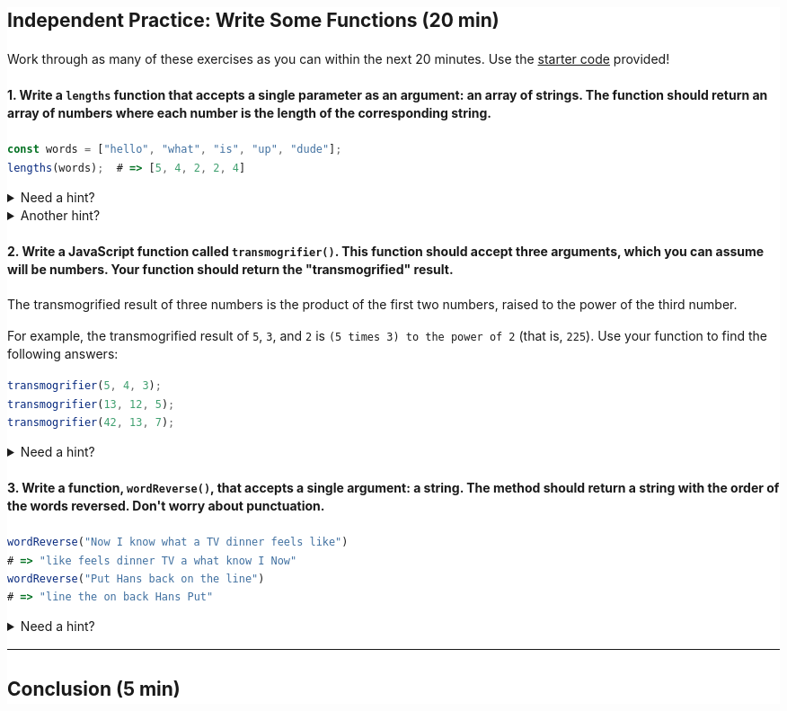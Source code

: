 
## Independent Practice: Write Some Functions (20 min)

Work through as many of these exercises as you can within the next 20 minutes. Use the [starter code](starter-code) provided!

#### 1. Write a `lengths` function that accepts a single parameter as an argument: an array of strings. The function should return an array of numbers where each number is the length of the corresponding string.

```js
const words = ["hello", "what", "is", "up", "dude"];
lengths(words);  # => [5, 4, 2, 2, 4]
```

<details><summary>Need a hint?</summary></details>

<details><summary>Another hint?</summary></details>

#### 2. Write a JavaScript function called `transmogrifier()`. This function should accept three arguments, which you can assume will be numbers. Your function should return the "transmogrified" result.

The transmogrified result of three numbers is the product of the first two numbers, raised to the power of the third number.

For example, the transmogrified result of `5`, `3`, and `2` is `(5 times 3) to the power of 2` (that is, `225`). Use your function to find the following answers:

```js
transmogrifier(5, 4, 3);
transmogrifier(13, 12, 5);
transmogrifier(42, 13, 7);
```

<details><summary>Need a hint?</summary></details>

#### 3. Write a function, `wordReverse()`, that accepts a single argument: a string. The method should return a string with the order of the words reversed. Don't worry about punctuation.

```js
wordReverse("Now I know what a TV dinner feels like")
# => "like feels dinner TV a what know I Now"
wordReverse("Put Hans back on the line")
# => "line the on back Hans Put"
```

<details><summary>Need a hint?</summary></details>

---

## Conclusion (5 min)
